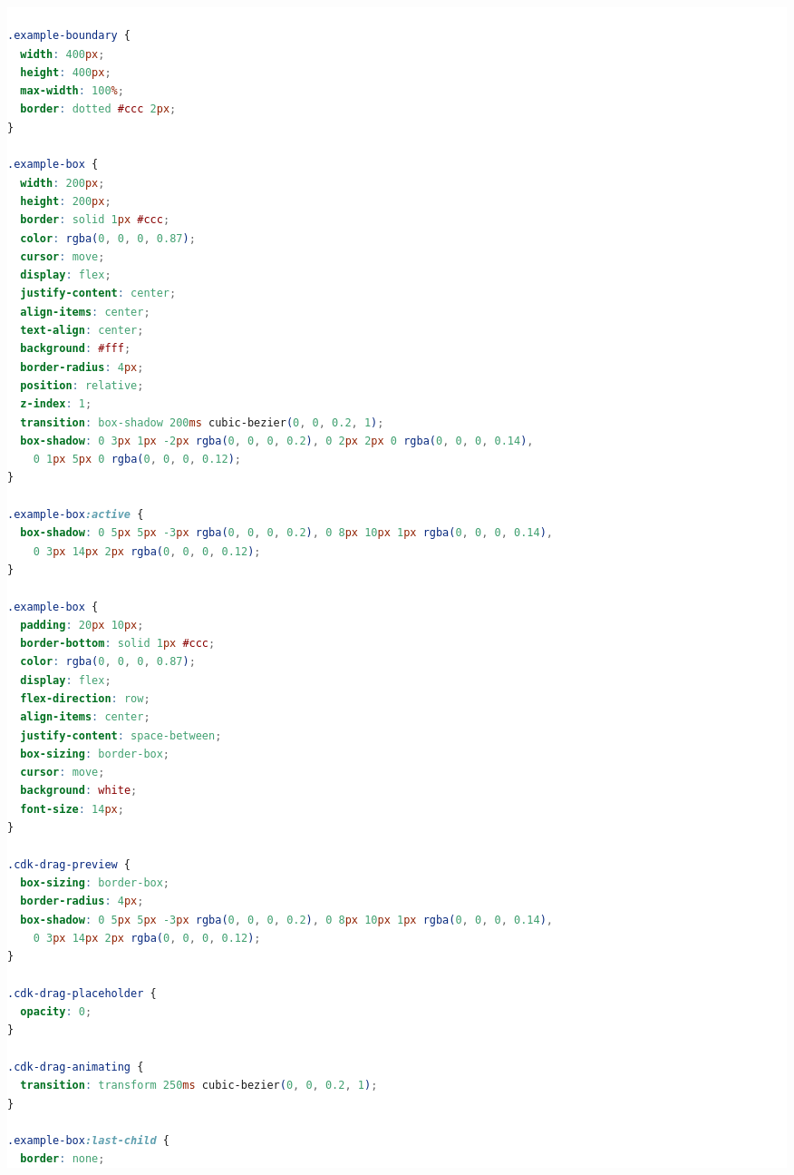 ```css

.example-boundary {
  width: 400px;
  height: 400px;
  max-width: 100%;
  border: dotted #ccc 2px;
}

.example-box {
  width: 200px;
  height: 200px;
  border: solid 1px #ccc;
  color: rgba(0, 0, 0, 0.87);
  cursor: move;
  display: flex;
  justify-content: center;
  align-items: center;
  text-align: center;
  background: #fff;
  border-radius: 4px;
  position: relative;
  z-index: 1;
  transition: box-shadow 200ms cubic-bezier(0, 0, 0.2, 1);
  box-shadow: 0 3px 1px -2px rgba(0, 0, 0, 0.2), 0 2px 2px 0 rgba(0, 0, 0, 0.14),
    0 1px 5px 0 rgba(0, 0, 0, 0.12);
}

.example-box:active {
  box-shadow: 0 5px 5px -3px rgba(0, 0, 0, 0.2), 0 8px 10px 1px rgba(0, 0, 0, 0.14),
    0 3px 14px 2px rgba(0, 0, 0, 0.12);
}

.example-box {
  padding: 20px 10px;
  border-bottom: solid 1px #ccc;
  color: rgba(0, 0, 0, 0.87);
  display: flex;
  flex-direction: row;
  align-items: center;
  justify-content: space-between;
  box-sizing: border-box;
  cursor: move;
  background: white;
  font-size: 14px;
}

.cdk-drag-preview {
  box-sizing: border-box;
  border-radius: 4px;
  box-shadow: 0 5px 5px -3px rgba(0, 0, 0, 0.2), 0 8px 10px 1px rgba(0, 0, 0, 0.14),
    0 3px 14px 2px rgba(0, 0, 0, 0.12);
}

.cdk-drag-placeholder {
  opacity: 0;
}

.cdk-drag-animating {
  transition: transform 250ms cubic-bezier(0, 0, 0.2, 1);
}

.example-box:last-child {
  border: none;
```